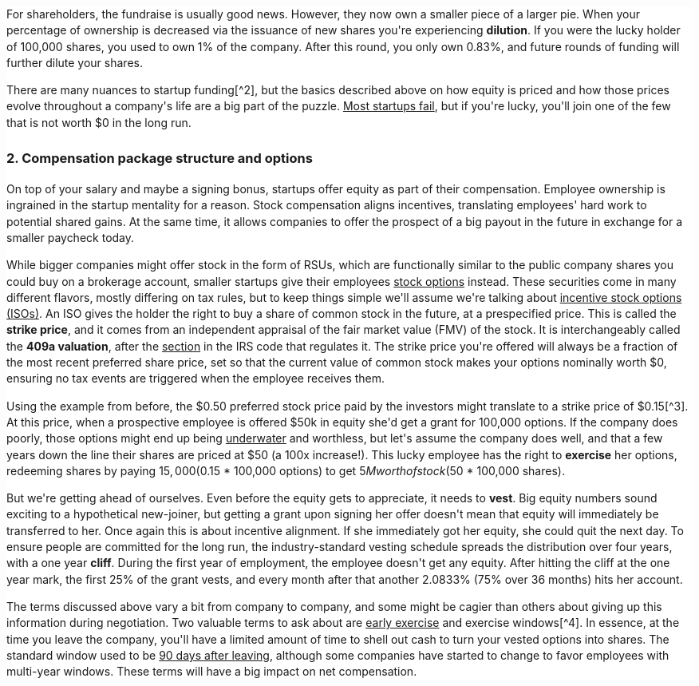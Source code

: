 For shareholders, the fundraise is usually good news. However, they now own a smaller piece of a larger pie. When your percentage of ownership is decreased via the issuance of new shares you're experiencing **dilution**. If you were the lucky holder of 100,000 shares, you used to own 1% of the company. After this round, you only own 0.83%, and future rounds of funding will further dilute your shares.

There are many nuances to startup funding[^2], but the basics described above on how equity is priced and how those prices evolve throughout a company's life are a big part of the puzzle. [Most startups fail](https://www.failory.com/blog/startup-failure-rate), but if you're lucky, you'll join one of the few that is not worth $0 in the long run.


### 2. Compensation package structure and options

On top of your salary and maybe a signing bonus, startups offer equity as part of their compensation. Employee ownership is ingrained in the startup mentality for a reason. Stock compensation aligns incentives, translating employees' hard work to potential shared gains. At the same time, it allows companies to offer the prospect of a big payout in the future in exchange for a smaller paycheck today.

While bigger companies might offer stock in the form of RSUs, which are functionally similar to the public company shares you could buy on a brokerage account, smaller startups give their employees [stock options](https://www.investopedia.com/terms/o/option.asp) instead. These securities come in many different flavors, mostly differing on tax rules, but to keep things simple we'll assume we're talking about [incentive stock options (ISOs)](https://carta.com/blog/what-are-incentive-stock-options/). An ISO gives the holder the right to buy a share of common stock in the future, at a prespecified price. This is called the **strike price**, and it comes from an independent appraisal of the fair market value (FMV) of the stock. It is interchangeably called the **409a valuation**, after the [section](https://en.wikipedia.org/wiki/Internal_Revenue_Code_section_409A) in the IRS code that regulates it. The strike price you're offered will always be a fraction of the most recent preferred share price, set so that the current value of common stock makes your options nominally worth $0, ensuring no tax events are triggered when the employee receives them.

Using the example from before, the $0.50 preferred stock price paid by the investors might translate to a strike price of $0.15[^3]. At this price, when a prospective employee is offered $50k in equity she'd get a grant for 100,000 options. If the company does poorly, those options might end up being [underwater](https://www.investopedia.com/terms/u/underwater.asp) and worthless, but let's assume the company does well, and that a few years down the line their shares are priced at $50 (a 100x increase!). This lucky employee has the right to **exercise** her options, redeeming shares by paying $15,000 ($0.15 * 100,000 options) to get $5M worth of stock ($50 * 100,000 shares).

But we're getting ahead of ourselves. Even before the equity gets to appreciate, it needs to **vest**. Big equity numbers sound exciting to a hypothetical new-joiner, but getting a grant upon signing her offer doesn't mean that equity will immediately be transferred to her. Once again this is about incentive alignment. If she immediately got her equity, she could quit the next day. To ensure people are committed for the long run, the industry-standard vesting schedule spreads the distribution over four years, with a one year **cliff**. During the first year of employment, the employee doesn't get any equity. After hitting the cliff at the one year mark, the first 25% of the grant vests, and every month after that another 2.0833% (75% over 36 months) hits her account.

The terms discussed above vary a bit from company to company, and some might be cagier than others about giving up this information during negotiation. Two valuable terms to ask about are [early exercise](https://www.cooleygo.com/early-exercisable-stock-options-what-you-need-to-know/) and exercise windows[^4]. In essence, at the time you leave the company, you'll have a limited amount of time to shell out cash to turn your vested options into shares. The standard window used to be [90 days after leaving](https://zachholman.com/posts/fuck-your-90-day-exercise-window/), although some companies have started to change to favor employees with multi-year windows. These terms will have a big impact on net compensation.

